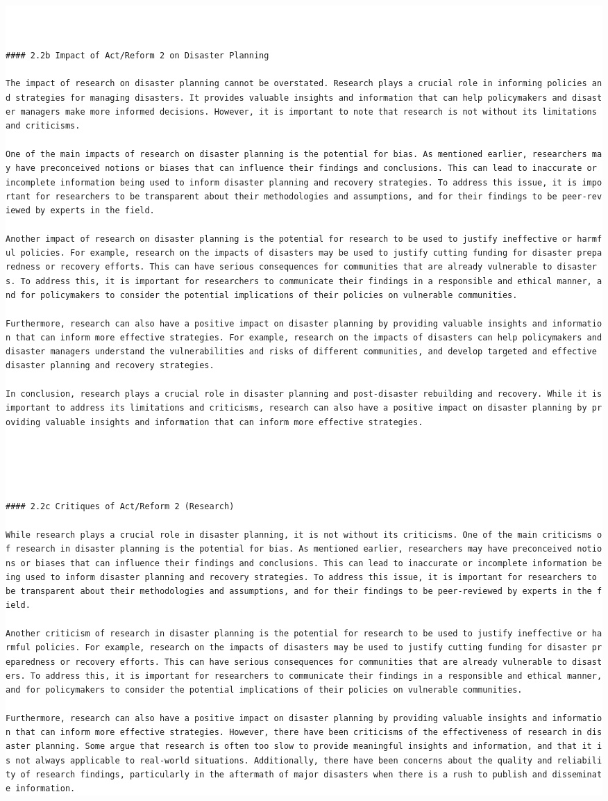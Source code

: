 ```



#### 2.2b Impact of Act/Reform 2 on Disaster Planning

The impact of research on disaster planning cannot be overstated. Research plays a crucial role in informing policies and strategies for managing disasters. It provides valuable insights and information that can help policymakers and disaster managers make more informed decisions. However, it is important to note that research is not without its limitations and criticisms.

One of the main impacts of research on disaster planning is the potential for bias. As mentioned earlier, researchers may have preconceived notions or biases that can influence their findings and conclusions. This can lead to inaccurate or incomplete information being used to inform disaster planning and recovery strategies. To address this issue, it is important for researchers to be transparent about their methodologies and assumptions, and for their findings to be peer-reviewed by experts in the field.

Another impact of research on disaster planning is the potential for research to be used to justify ineffective or harmful policies. For example, research on the impacts of disasters may be used to justify cutting funding for disaster preparedness or recovery efforts. This can have serious consequences for communities that are already vulnerable to disasters. To address this, it is important for researchers to communicate their findings in a responsible and ethical manner, and for policymakers to consider the potential implications of their policies on vulnerable communities.

Furthermore, research can also have a positive impact on disaster planning by providing valuable insights and information that can inform more effective strategies. For example, research on the impacts of disasters can help policymakers and disaster managers understand the vulnerabilities and risks of different communities, and develop targeted and effective disaster planning and recovery strategies.

In conclusion, research plays a crucial role in disaster planning and post-disaster rebuilding and recovery. While it is important to address its limitations and criticisms, research can also have a positive impact on disaster planning by providing valuable insights and information that can inform more effective strategies. 





#### 2.2c Critiques of Act/Reform 2 (Research)

While research plays a crucial role in disaster planning, it is not without its criticisms. One of the main criticisms of research in disaster planning is the potential for bias. As mentioned earlier, researchers may have preconceived notions or biases that can influence their findings and conclusions. This can lead to inaccurate or incomplete information being used to inform disaster planning and recovery strategies. To address this issue, it is important for researchers to be transparent about their methodologies and assumptions, and for their findings to be peer-reviewed by experts in the field.

Another criticism of research in disaster planning is the potential for research to be used to justify ineffective or harmful policies. For example, research on the impacts of disasters may be used to justify cutting funding for disaster preparedness or recovery efforts. This can have serious consequences for communities that are already vulnerable to disasters. To address this, it is important for researchers to communicate their findings in a responsible and ethical manner, and for policymakers to consider the potential implications of their policies on vulnerable communities.

Furthermore, research can also have a positive impact on disaster planning by providing valuable insights and information that can inform more effective strategies. However, there have been criticisms of the effectiveness of research in disaster planning. Some argue that research is often too slow to provide meaningful insights and information, and that it is not always applicable to real-world situations. Additionally, there have been concerns about the quality and reliability of research findings, particularly in the aftermath of major disasters when there is a rush to publish and disseminate information.
```